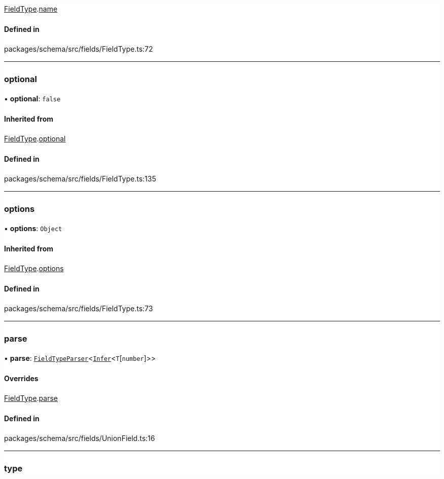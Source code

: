 [FieldType](Powership_Schema___A_Super_Portable_TypeScript_validation_library.FieldType.md).[name](Powership_Schema___A_Super_Portable_TypeScript_validation_library.FieldType.md#name)

#### Defined in

packages/schema/src/fields/FieldType.ts:72

___

### optional

• **optional**: ``false``

#### Inherited from

[FieldType](Powership_Schema___A_Super_Portable_TypeScript_validation_library.FieldType.md).[optional](Powership_Schema___A_Super_Portable_TypeScript_validation_library.FieldType.md#optional)

#### Defined in

packages/schema/src/fields/FieldType.ts:135

___

### options

• **options**: `Object`

#### Inherited from

[FieldType](Powership_Schema___A_Super_Portable_TypeScript_validation_library.FieldType.md).[options](Powership_Schema___A_Super_Portable_TypeScript_validation_library.FieldType.md#options)

#### Defined in

packages/schema/src/fields/FieldType.ts:73

___

### parse

• **parse**: [`FieldTypeParser`](../modules/Powership_Schema___A_Super_Portable_TypeScript_validation_library.md#fieldtypeparser)<[`Infer`](../modules/Powership_Schema___A_Super_Portable_TypeScript_validation_library.md#infer)<`T`[`number`]\>\>

#### Overrides

[FieldType](Powership_Schema___A_Super_Portable_TypeScript_validation_library.FieldType.md).[parse](Powership_Schema___A_Super_Portable_TypeScript_validation_library.FieldType.md#parse)

#### Defined in

packages/schema/src/fields/UnionField.ts:16

___

### type
